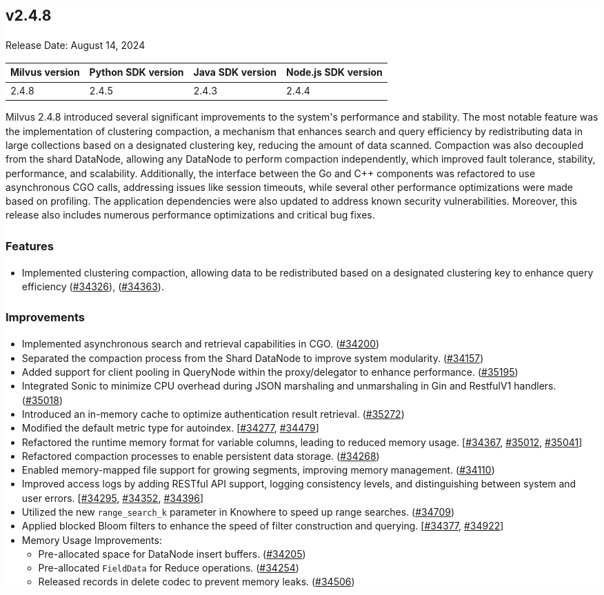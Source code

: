 
## v2.4.8

Release Date: August 14, 2024

| Milvus version | Python SDK version | Java SDK version    | Node.js SDK version |
|----------------|--------------------| --------------------| --------------------|
| 2.4.8          | 2.4.5              | 2.4.3               | 2.4.4               |

Milvus 2.4.8 introduced several significant improvements to the system's performance and stability. The most notable feature was the implementation of clustering compaction, a mechanism that enhances search and query efficiency by redistributing data in large collections based on a designated clustering key, reducing the amount of data scanned. Compaction was also decoupled from the shard DataNode, allowing any DataNode to perform compaction independently, which improved fault tolerance, stability, performance, and scalability. Additionally, the interface between the Go and C++ components was refactored to use asynchronous CGO calls, addressing issues like session timeouts, while several other performance optimizations were made based on profiling. The application dependencies were also updated to address known security vulnerabilities. Moreover, this release also includes numerous performance optimizations and critical bug fixes.

### Features

- Implemented clustering compaction, allowing data to be redistributed based on a designated clustering key to enhance query efficiency ([#34326](https://github.com/milvus-io/milvus/pull/34326)), ([#34363](https://github.com/milvus-io/milvus/pull/34363)).

### Improvements

- Implemented asynchronous search and retrieval capabilities in CGO. ([#34200](https://github.com/milvus-io/milvus/pull/34200))
- Separated the compaction process from the Shard DataNode to improve system modularity. ([#34157](https://github.com/milvus-io/milvus/pull/34157))
- Added support for client pooling in QueryNode within the proxy/delegator to enhance performance. ([#35195](https://github.com/milvus-io/milvus/pull/35195))
- Integrated Sonic to minimize CPU overhead during JSON marshaling and unmarshaling in Gin and RestfulV1 handlers. ([#35018](https://github.com/milvus-io/milvus/pull/35018))
- Introduced an in-memory cache to optimize authentication result retrieval. ([#35272](https://github.com/milvus-io/milvus/pull/35272))
- Modified the default metric type for autoindex. [[#34277](https://github.com/milvus-io/milvus/pull/34277), [#34479](https://github.com/milvus-io/milvus/pull/34479)]
- Refactored the runtime memory format for variable columns, leading to reduced memory usage. [[#34367](https://github.com/milvus-io/milvus/pull/34367), [#35012](https://github.com/milvus-io/milvus/pull/35012), [#35041](https://github.com/milvus-io/milvus/pull/35041)]
- Refactored compaction processes to enable persistent data storage. ([#34268](https://github.com/milvus-io/milvus/pull/34268))
- Enabled memory-mapped file support for growing segments, improving memory management. ([#34110](https://github.com/milvus-io/milvus/pull/34110))
- Improved access logs by adding RESTful API support, logging consistency levels, and distinguishing between system and user errors. [[#34295](https://github.com/milvus-io/milvus/pull/34295), [#34352](https://github.com/milvus-io/milvus/pull/34352), [#34396](https://github.com/milvus-io/milvus/pull/34396)]
- Utilized the new `range_search_k` parameter in Knowhere to speed up range searches. ([#34709](https://github.com/milvus-io/milvus/pull/34709))
- Applied blocked Bloom filters to enhance the speed of filter construction and querying. [[#34377](https://github.com/milvus-io/milvus/pull/34377), [#34922](https://github.com/milvus-io/milvus/pull/34922)]
- Memory Usage Improvements: 
  - Pre-allocated space for DataNode insert buffers. ([#34205](https://github.com/milvus-io/milvus/pull/34205))
  - Pre-allocated `FieldData` for Reduce operations. ([#34254](https://github.com/milvus-io/milvus/pull/34254))
  - Released records in delete codec to prevent memory leaks. ([#34506](https://github.com/milvus-io/milvus/pull/34506))